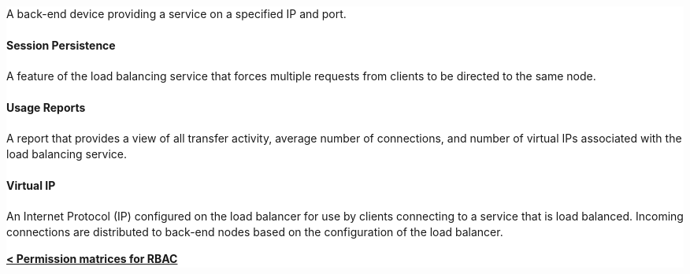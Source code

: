 A back-end device providing a service on a specified IP and port.

#### Session Persistence

A feature of the load balancing service that forces multiple requests from clients to be directed to the same node.

#### Usage Reports

A report that provides a view of all transfer activity, average number of connections, and number of virtual IPs associated with the load balancing service.

#### Virtual IP

An Internet Protocol (IP) configured on the load balancer for use by clients connecting to a service that is load balanced. Incoming connections are distributed to back-end nodes based on the configuration of the load balancer.

[**&lt; Permission matrices for RBAC**](http://www.rackspace.com/knowledge_center/article/permissions-matrix-for-role-based-access-control-rbac)
